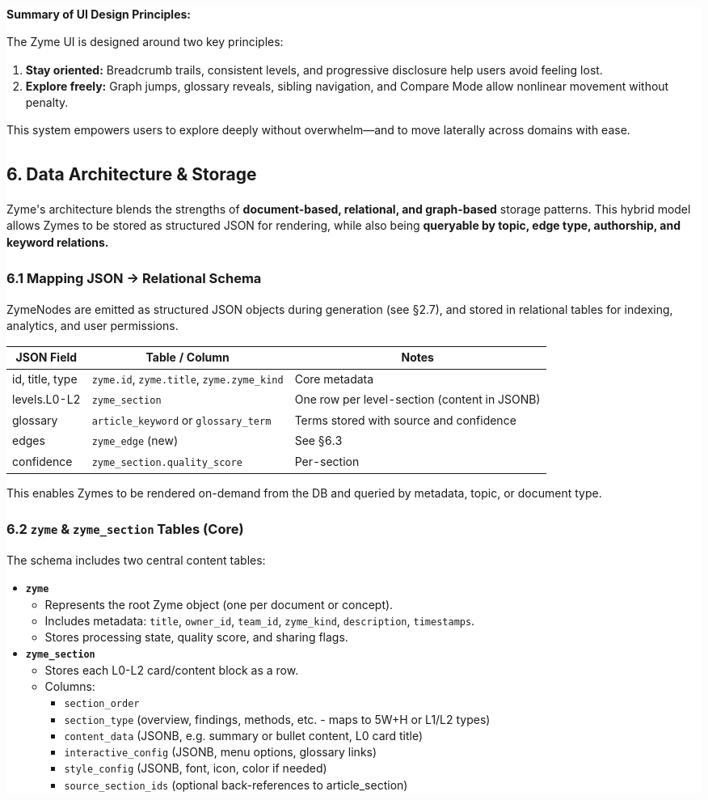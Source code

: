 **Summary of UI Design Principles:**

The Zyme UI is designed around two key principles:

1. **Stay oriented:** Breadcrumb trails, consistent levels, and progressive disclosure help users avoid feeling lost.
2. **Explore freely:** Graph jumps, glossary reveals, sibling navigation, and Compare Mode allow nonlinear movement without penalty.

This system empowers users to explore deeply without overwhelm—and to move laterally across domains with ease.

## 6. Data Architecture & Storage

Zyme's architecture blends the strengths of **document-based, relational, and graph-based** storage patterns. This hybrid model allows Zymes to be stored as structured JSON for rendering, while also being **queryable by topic, edge type, authorship, and keyword relations.**

### 6.1 Mapping JSON → Relational Schema

ZymeNodes are emitted as structured JSON objects during generation (see §2.7), and stored in relational tables for indexing, analytics, and user permissions.

|JSON Field|Table / Column|Notes|
|---|---|---|
|id, title, type|`zyme.id`, `zyme.title`, `zyme.zyme_kind`|Core metadata|
|levels.L0-L2|`zyme_section`|One row per level-section (content in JSONB)|
|glossary|`article_keyword` or `glossary_term`|Terms stored with source and confidence|
|edges|`zyme_edge` (new)|See §6.3|
|confidence|`zyme_section.quality_score`|Per-section|

This enables Zymes to be rendered on-demand from the DB and queried by metadata, topic, or document type.

### 6.2 `zyme` & `zyme_section` Tables (Core)

The schema includes two central content tables:

- **`zyme`**
    - Represents the root Zyme object (one per document or concept).
    - Includes metadata: `title`, `owner_id`, `team_id`, `zyme_kind`, `description`, `timestamps`.
    - Stores processing state, quality score, and sharing flags.
- **`zyme_section`**
    - Stores each L0-L2 card/content block as a row.
    - Columns:
        - `section_order`
        - `section_type` (overview, findings, methods, etc. - maps to 5W+H or L1/L2 types)
        - `content_data` (JSONB, e.g. summary or bullet content, L0 card title)
        - `interactive_config` (JSONB, menu options, glossary links)
        - `style_config` (JSONB, font, icon, color if needed)
        - `source_section_ids` (optional back-references to article_section)

